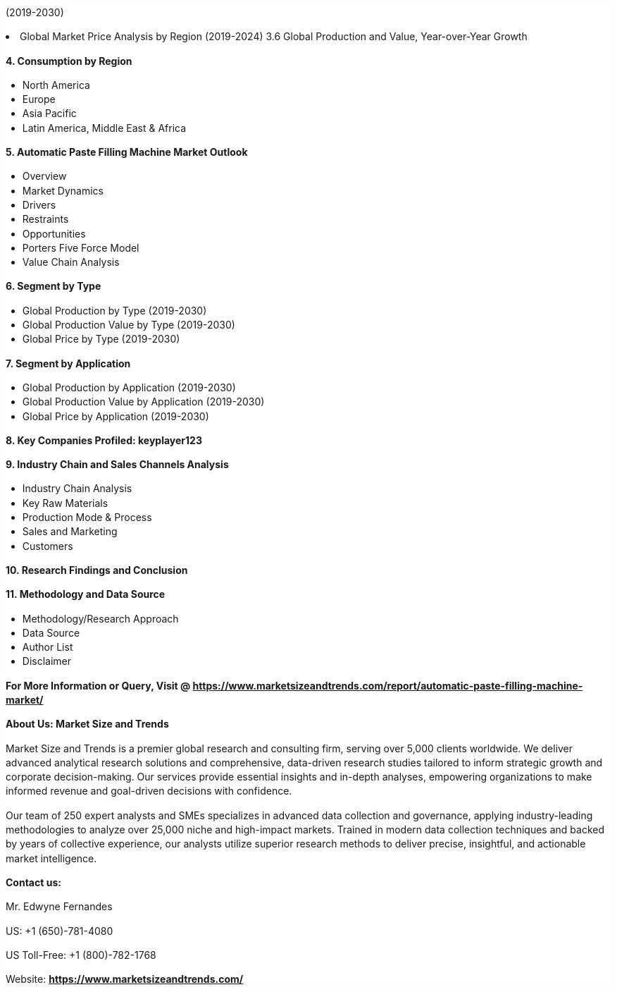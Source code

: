 (2019-2030)</li><li>Global Market Price Analysis by Region (2019-2024) 3.6 Global Production and Value, Year-over-Year Growth</li></ul><p><strong>4. Consumption by Region</strong></p><ul><li>North America</li><li>Europe</li><li>Asia Pacific</li><li>Latin America, Middle East &amp; Africa</li></ul><p><strong>5. Automatic Paste Filling Machine Market Outlook</strong></p><ul><li>Overview</li><li>Market Dynamics</li><li>Drivers</li><li>Restraints</li><li>Opportunities</li><li>Porters Five Force Model</li><li>Value Chain Analysis&nbsp;</li></ul><p><strong>6. Segment by Type</strong></p><ul><li>Global Production by Type (2019-2030)</li><li>Global Production Value by Type (2019-2030)</li><li>Global Price by Type (2019-2030)</li></ul><p><strong>7. Segment by Application</strong></p><ul><li>Global Production by Application (2019-2030)</li><li>Global Production Value by Application (2019-2030)</li><li>Global Price by Application (2019-2030)</li></ul><p><strong>8. Key Companies Profiled: keyplayer123</strong></p><p><strong>9. Industry Chain and Sales Channels Analysis</strong></p><ul><li>Industry Chain Analysis</li><li>Key Raw Materials</li><li>Production Mode &amp; Process</li><li>Sales and Marketing</li><li>Customers</li></ul><p><strong>10. Research Findings and Conclusion</strong></p><p><strong>11. Methodology and Data Source</strong></p><ul><li>Methodology/Research Approach</li><li>Data Source</li><li>Author List</li><li>Disclaimer</li></ul></p><p><strong>For More Information or Query, Visit @ <a href="https://www.marketsizeandtrends.com/report/automatic-paste-filling-machine-market/">https://www.marketsizeandtrends.com/report/automatic-paste-filling-machine-market/</a></strong></p><p><strong>About Us: Market Size and Trends</strong></p><p>Market Size and Trends is a premier global research and consulting firm, serving over 5,000 clients worldwide. We deliver advanced analytical research solutions and comprehensive, data-driven research studies tailored to inform strategic growth and corporate decision-making. Our services provide essential insights and in-depth analyses, empowering organizations to make informed revenue and goal-driven decisions with confidence.</p><p>Our team of 250 expert analysts and SMEs specializes in advanced data collection and governance, applying industry-leading methodologies to analyze over 25,000 niche and high-impact markets. Trained in modern data collection techniques and backed by years of collective experience, our analysts utilize superior research methods to deliver precise, insightful, and actionable market intelligence.</p><p><strong>Contact us:</strong></p><p>Mr. Edwyne Fernandes</p><p>US: +1 (650)-781-4080</p><p>US Toll-Free: +1 (800)-782-1768</p><p>Website: <strong><a href="https://www.marketsizeandtrends.com/">https://www.marketsizeandtrends.com/</a></strong></p>
